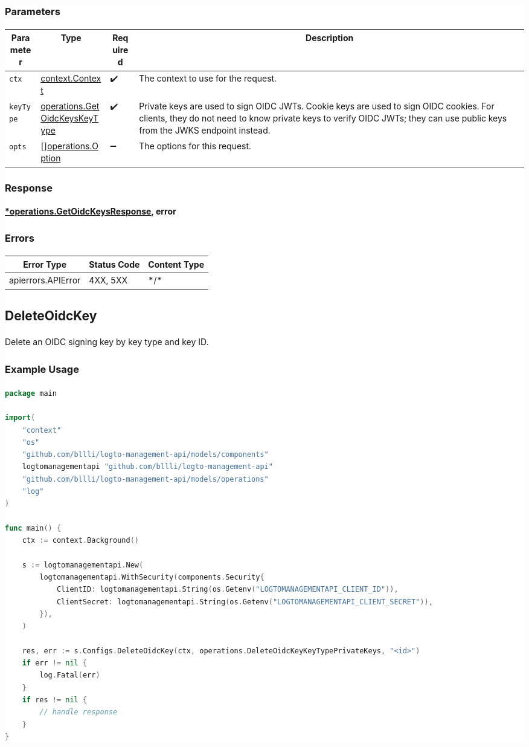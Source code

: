 ### Parameters

| Parameter                                                                                                                                                                                                            | Type                                                                                                                                                                                                                 | Required                                                                                                                                                                                                             | Description                                                                                                                                                                                                          |
| -------------------------------------------------------------------------------------------------------------------------------------------------------------------------------------------------------------------- | -------------------------------------------------------------------------------------------------------------------------------------------------------------------------------------------------------------------- | -------------------------------------------------------------------------------------------------------------------------------------------------------------------------------------------------------------------- | -------------------------------------------------------------------------------------------------------------------------------------------------------------------------------------------------------------------- |
| `ctx`                                                                                                                                                                                                                | [context.Context](https://pkg.go.dev/context#Context)                                                                                                                                                                | :heavy_check_mark:                                                                                                                                                                                                   | The context to use for the request.                                                                                                                                                                                  |
| `keyType`                                                                                                                                                                                                            | [operations.GetOidcKeysKeyType](../../models/operations/getoidckeyskeytype.md)                                                                                                                                       | :heavy_check_mark:                                                                                                                                                                                                   | Private keys are used to sign OIDC JWTs. Cookie keys are used to sign OIDC cookies. For clients, they do not need to know private keys to verify OIDC JWTs; they can use public keys from the JWKS endpoint instead. |
| `opts`                                                                                                                                                                                                               | [][operations.Option](../../models/operations/option.md)                                                                                                                                                             | :heavy_minus_sign:                                                                                                                                                                                                   | The options for this request.                                                                                                                                                                                        |

### Response

**[*operations.GetOidcKeysResponse](../../models/operations/getoidckeysresponse.md), error**

### Errors

| Error Type         | Status Code        | Content Type       |
| ------------------ | ------------------ | ------------------ |
| apierrors.APIError | 4XX, 5XX           | \*/\*              |

## DeleteOidcKey

Delete an OIDC signing key by key type and key ID.

### Example Usage

```go
package main

import(
	"context"
	"os"
	"github.com/bllli/logto-management-api/models/components"
	logtomanagementapi "github.com/bllli/logto-management-api"
	"github.com/bllli/logto-management-api/models/operations"
	"log"
)

func main() {
    ctx := context.Background()

    s := logtomanagementapi.New(
        logtomanagementapi.WithSecurity(components.Security{
            ClientID: logtomanagementapi.String(os.Getenv("LOGTOMANAGEMENTAPI_CLIENT_ID")),
            ClientSecret: logtomanagementapi.String(os.Getenv("LOGTOMANAGEMENTAPI_CLIENT_SECRET")),
        }),
    )

    res, err := s.Configs.DeleteOidcKey(ctx, operations.DeleteOidcKeyKeyTypePrivateKeys, "<id>")
    if err != nil {
        log.Fatal(err)
    }
    if res != nil {
        // handle response
    }
}
```
